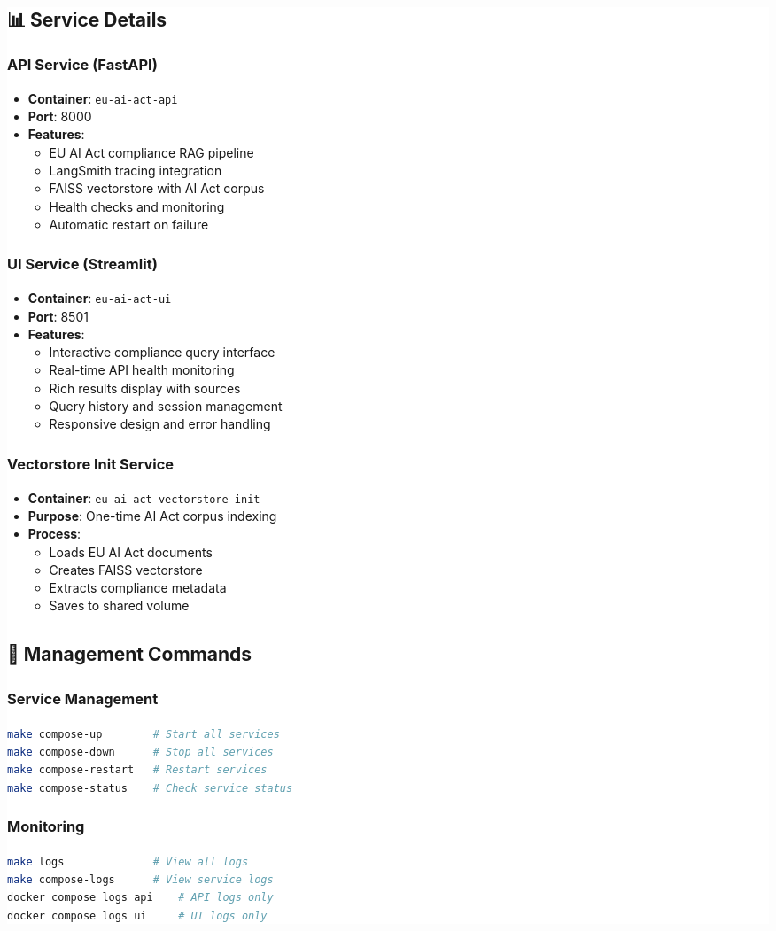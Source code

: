 ## 📊 Service Details

### **API Service (FastAPI)**
- **Container**: `eu-ai-act-api`
- **Port**: 8000
- **Features**:
  - EU AI Act compliance RAG pipeline
  - LangSmith tracing integration
  - FAISS vectorstore with AI Act corpus
  - Health checks and monitoring
  - Automatic restart on failure

### **UI Service (Streamlit)**
- **Container**: `eu-ai-act-ui`
- **Port**: 8501
- **Features**:
  - Interactive compliance query interface
  - Real-time API health monitoring
  - Rich results display with sources
  - Query history and session management
  - Responsive design and error handling

### **Vectorstore Init Service**
- **Container**: `eu-ai-act-vectorstore-init`
- **Purpose**: One-time AI Act corpus indexing
- **Process**:
  - Loads EU AI Act documents
  - Creates FAISS vectorstore
  - Extracts compliance metadata
  - Saves to shared volume

## 🔧 Management Commands

### **Service Management**
```bash
make compose-up        # Start all services
make compose-down      # Stop all services
make compose-restart   # Restart services
make compose-status    # Check service status
```

### **Monitoring**
```bash
make logs              # View all logs
make compose-logs      # View service logs
docker compose logs api    # API logs only
docker compose logs ui     # UI logs only
```
